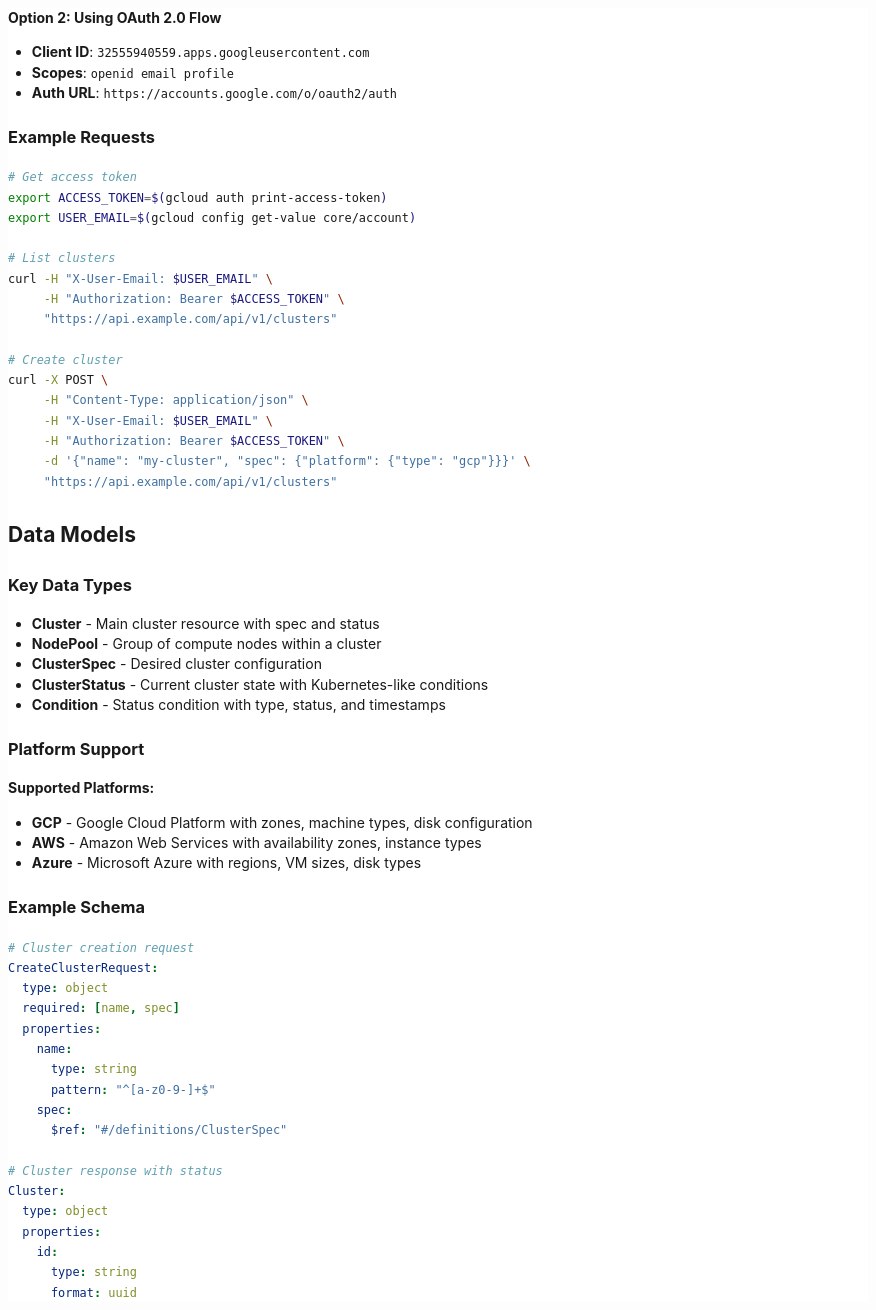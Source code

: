 **Option 2: Using OAuth 2.0 Flow**
- **Client ID**: `32555940559.apps.googleusercontent.com`
- **Scopes**: `openid email profile`
- **Auth URL**: `https://accounts.google.com/o/oauth2/auth`

### Example Requests

```bash
# Get access token
export ACCESS_TOKEN=$(gcloud auth print-access-token)
export USER_EMAIL=$(gcloud config get-value core/account)

# List clusters
curl -H "X-User-Email: $USER_EMAIL" \
     -H "Authorization: Bearer $ACCESS_TOKEN" \
     "https://api.example.com/api/v1/clusters"

# Create cluster
curl -X POST \
     -H "Content-Type: application/json" \
     -H "X-User-Email: $USER_EMAIL" \
     -H "Authorization: Bearer $ACCESS_TOKEN" \
     -d '{"name": "my-cluster", "spec": {"platform": {"type": "gcp"}}}' \
     "https://api.example.com/api/v1/clusters"
```

## Data Models

### Key Data Types

- **Cluster** - Main cluster resource with spec and status
- **NodePool** - Group of compute nodes within a cluster
- **ClusterSpec** - Desired cluster configuration
- **ClusterStatus** - Current cluster state with Kubernetes-like conditions
- **Condition** - Status condition with type, status, and timestamps

### Platform Support

**Supported Platforms:**
- **GCP** - Google Cloud Platform with zones, machine types, disk configuration
- **AWS** - Amazon Web Services with availability zones, instance types
- **Azure** - Microsoft Azure with regions, VM sizes, disk types

### Example Schema

```yaml
# Cluster creation request
CreateClusterRequest:
  type: object
  required: [name, spec]
  properties:
    name:
      type: string
      pattern: "^[a-z0-9-]+$"
    spec:
      $ref: "#/definitions/ClusterSpec"

# Cluster response with status
Cluster:
  type: object
  properties:
    id:
      type: string
      format: uuid
```